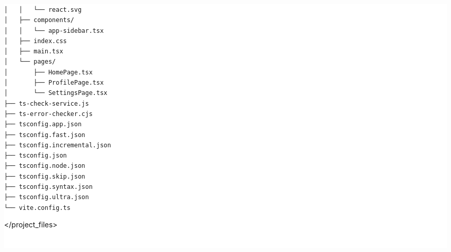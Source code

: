     │   │   └── react.svg
    │   ├── components/
    │   │   └── app-sidebar.tsx
    │   ├── index.css
    │   ├── main.tsx
    │   └── pages/
    │       ├── HomePage.tsx
    │       ├── ProfilePage.tsx
    │       └── SettingsPage.tsx
    ├── ts-check-service.js
    ├── ts-error-checker.cjs
    ├── tsconfig.app.json
    ├── tsconfig.fast.json
    ├── tsconfig.incremental.json
    ├── tsconfig.json
    ├── tsconfig.node.json
    ├── tsconfig.skip.json
    ├── tsconfig.syntax.json
    ├── tsconfig.ultra.json
    └── vite.config.ts
</project_files>
```

